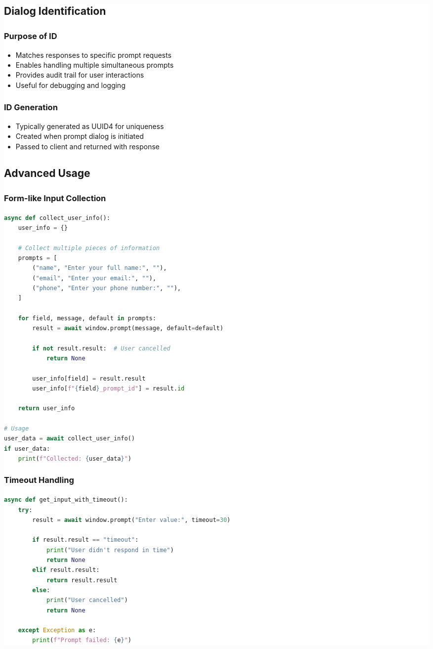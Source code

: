 ## Dialog Identification

### Purpose of ID
- Matches responses to specific prompt requests
- Enables handling multiple simultaneous prompts
- Provides audit trail for user interactions
- Useful for debugging and logging

### ID Generation
- Typically generated as UUID4 for uniqueness
- Created when prompt dialog is initiated
- Passed to client and returned with response

## Advanced Usage

### Form-like Input Collection
```python
async def collect_user_info():
    user_info = {}

    # Collect multiple pieces of information
    prompts = [
        ("name", "Enter your full name:", ""),
        ("email", "Enter your email:", ""),
        ("phone", "Enter your phone number:", ""),
    ]

    for field, message, default in prompts:
        result = await window.prompt(message, default=default)

        if not result.result:  # User cancelled
            return None

        user_info[field] = result.result
        user_info[f"{field}_prompt_id"] = result.id

    return user_info

# Usage
user_data = await collect_user_info()
if user_data:
    print(f"Collected: {user_data}")
```

### Timeout Handling
```python
async def get_input_with_timeout():
    try:
        result = await window.prompt("Enter value:", timeout=30)

        if result.result == "timeout":
            print("User didn't respond in time")
            return None
        elif result.result:
            return result.result
        else:
            print("User cancelled")
            return None

    except Exception as e:
        print(f"Prompt failed: {e}")
```